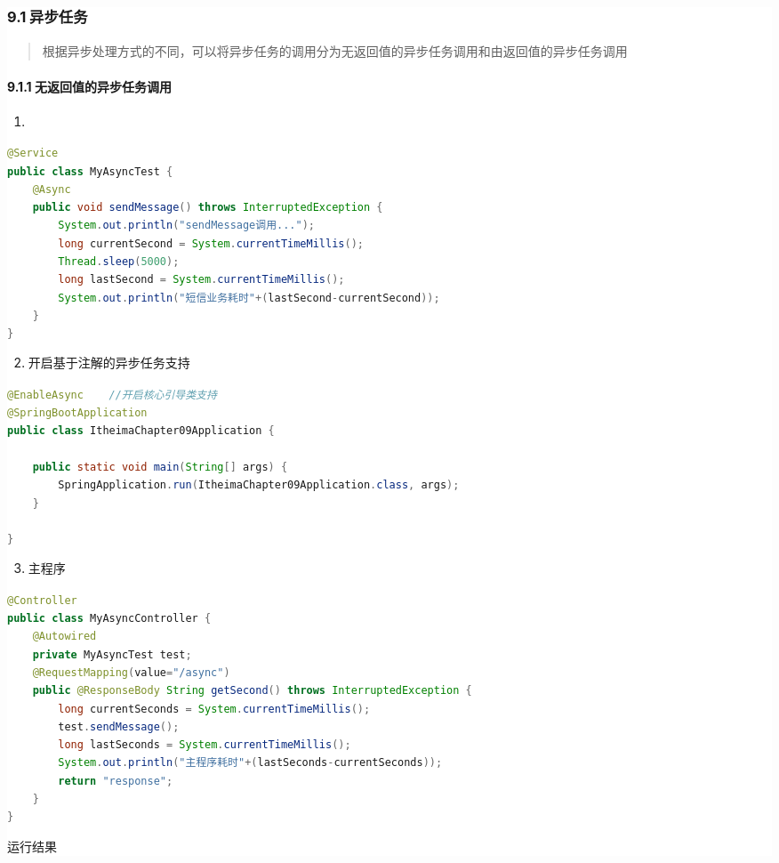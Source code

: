 ### 9.1 异步任务

> 根据异步处理方式的不同，可以将异步任务的调用分为无返回值的异步任务调用和由返回值的异步任务调用

#### 9.1.1 无返回值的异步任务调用

1. 

```java
@Service
public class MyAsyncTest {
    @Async
    public void sendMessage() throws InterruptedException {
        System.out.println("sendMessage调用...");
        long currentSecond = System.currentTimeMillis();
        Thread.sleep(5000);
        long lastSecond = System.currentTimeMillis();
        System.out.println("短信业务耗时"+(lastSecond-currentSecond));
    }
}
```

2. 开启基于注解的异步任务支持

```java
@EnableAsync    //开启核心引导类支持
@SpringBootApplication
public class ItheimaChapter09Application {

    public static void main(String[] args) {
        SpringApplication.run(ItheimaChapter09Application.class, args);
    }

}
```

3. 主程序

```java
@Controller
public class MyAsyncController {
    @Autowired
    private MyAsyncTest test;
    @RequestMapping(value="/async")
    public @ResponseBody String getSecond() throws InterruptedException {
        long currentSeconds = System.currentTimeMillis();
        test.sendMessage();
        long lastSeconds = System.currentTimeMillis();
        System.out.println("主程序耗时"+(lastSeconds-currentSeconds));
        return "response";
    }
}
```

运行结果
